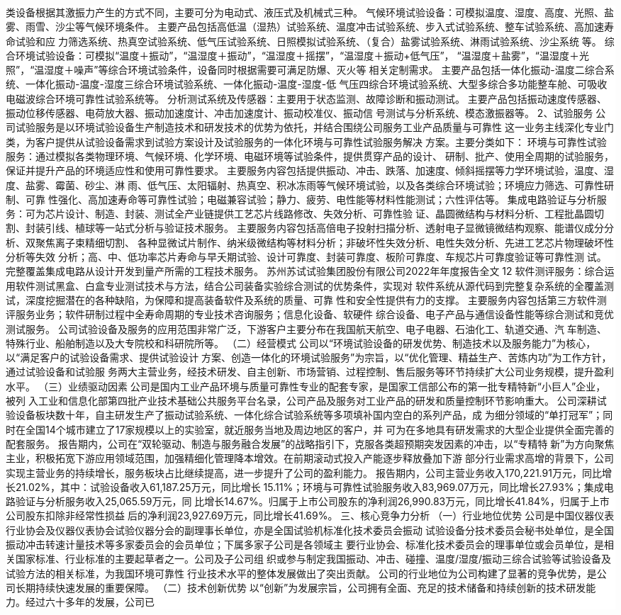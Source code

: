 类设备根据其激振力产生的方式不同，主要可分为电动式、液压式及机械式三种。
气候环境试验设备：可模拟温度、湿度、高度、光照、盐雾、雨雪、沙尘等气候环境条件。
主要产品包括高低温（湿热）试验系统、温度冲击试验系统、步入式试验系统、整车试验系统、高加速寿命试验和应
力筛选系统、热真空试验系统、低气压试验系统、日照模拟试验系统、（复合）盐雾试验系统、淋雨试验系统、沙尘系统
等。
综合环境试验设备：可模拟“温度＋振动”，“温湿度＋振动”，“温湿度＋摇摆”，“温湿度＋振动+低气压”，
“温湿度＋盐雾”，“温湿度＋光照”，“温湿度＋噪声”等综合环境试验条件，设备同时根据需要可满足防爆、灭火等
相关定制需求。
主要产品包括一体化振动-温度二综合系统、一体化振动-温度-湿度三综合环境试验系统、一体化振动-温度-湿度-低
气压四综合环境试验系统、大型多综合多功能整车舱、可吸收电磁波综合环境可靠性试验系统等。
分析测试系统及传感器：主要用于状态监测、故障诊断和振动测试。
主要产品包括振动速度传感器、振动位移传感器、电荷放大器、振动加速度计、冲击加速度计、振动校准仪、振动信
号测试与分析系统、模态激振器等。
2、试验服务
公司试验服务是以环境试验设备生产制造技术和研发技术的优势为依托，并结合围绕公司服务工业产品质量与可靠性
这一业务主线深化专业门类，为客户提供从试验设备需求到试验方案设计及试验服务的一体化环境与可靠性试验服务解决
方案。主要分类如下：
环境与可靠性试验服务：通过模拟各类物理环境、气候环境、化学环境、电磁环境等试验条件，提供贯穿产品的设计、
研制、批产、使用全周期的试验服务，保证并提升产品的环境适应性和使用可靠性要求。
主要服务内容包括提供振动、冲击、跌落、加速度、倾斜摇摆等力学环境试验，温度、湿度、盐雾、霉菌、砂尘、淋
雨、低气压、太阳辐射、热真空、积冰冻雨等气候环境试验，以及各类综合环境试验；环境应力筛选、可靠性研制、可靠
性强化、高加速寿命等可靠性试验；电磁兼容试验；静力、疲劳、电性能等材料性能测试；六性评估等。
集成电路验证与分析服务：可为芯片设计、制造、封装、测试全产业链提供工艺芯片线路修改、失效分析、可靠性验
证、晶圆微结构与材料分析、工程批晶圆切割、封装引线、植球等一站式分析与验证技术服务。
主要服务内容包括高倍电子投射扫描分析、透射电子显微镜微结构观察、能谱仪成分分析、双聚焦离子束精细切割、
各种显微试片制作、纳米级微结构等材料分析；非破坏性失效分析、电性失效分析、先进工艺芯片物理破坏性分析等失效
分析；高、中、低功率芯片寿命与早夭期试验、设计可靠度、封装可靠度、板阶可靠度、车规芯片可靠度验证等可靠性测
试。完整覆盖集成电路从设计开发到量产所需的工程技术服务。
苏州苏试试验集团股份有限公司2022年年度报告全文
12
软件测评服务：综合运用软件测试黑盒、白盒专业测试技术与方法，结合公司装备实验综合测试的优势条件，实现对
软件系统从源代码到完整复杂系统的全覆盖测试，深度挖掘潜在的各种缺陷，为保障和提高装备软件及系统的质量、可靠
性和安全性提供有力的支撑。
主要服务内容包括第三方软件测评服务业务；软件研制过程中全寿命周期的专业技术咨询服务；信息化设备、软硬件
综合设备、电子产品与通信设备性能等综合测试和竞优测试服务。
公司试验设备及服务的应用范围非常广泛，下游客户主要分布在我国航天航空、电子电器、石油化工、轨道交通、汽
车制造、特殊行业、船舶制造以及大专院校和科研院所等。
（二）经营模式
公司以“环境试验设备的研发优势、制造技术以及服务能力”为核心，以“满足客户的试验设备需求、提供试验设计
方案、创造一体化的环境试验服务”为宗旨，以“优化管理、精益生产、苦炼内功”为工作方针，通过试验设备和试验服
务两大主营业务，经技术研发、自主创新、市场营销、过程控制、售后服务等环节持续扩大公司业务规模，提升盈利水平。
（三）业绩驱动因素
公司是国内工业产品环境与质量可靠性专业的配套专家，是国家工信部公布的第一批专精特新“小巨人”企业，被列
入工业和信息化部第四批产业技术基础公共服务平台名录，公司产品及服务对工业产品的研发和质量控制环节影响重大。
公司深耕试验设备板块数十年，自主研发生产了振动试验系统、一体化综合试验系统等多项填补国内空白的系列产品，成
为细分领域的“单打冠军”；同时在全国14个城市建立了17家规模以上的实验室，就近服务当地及周边地区的客户，并
可为在多地具有研发需求的大型企业提供全面完善的配套服务。
报告期内，公司在“双轮驱动、制造与服务融合发展”的战略指引下，克服各类超预期突发因素的冲击，以“专精特
新”为方向聚焦主业，积极拓宽下游应用领域范围，加强精细化管理降本增效。在前期滚动式投入产能逐步释放叠加下游
部分行业需求高增的背景下，公司实现主营业务的持续增长，服务板块占比继续提高，进一步提升了公司的盈利能力。
报告期内，公司主营业务收入170,221.91万元，同比增长21.02%，其中：试验设备收入61,187.25万元，同比增长
15.11%；环境与可靠性试验服务收入83,969.07万元，同比增长27.93%；集成电路验证与分析服务收入25,065.59万元，同
比增长14.67%。归属于上市公司股东的净利润26,990.83万元，同比增长41.84%，归属于上市公司股东扣除非经常性损益
后的净利润23,927.69万元，同比增长41.69%。
三、核心竞争力分析
（一）行业地位优势
公司是中国仪器仪表行业协会及仪器仪表协会试验仪器分会的副理事长单位，亦是全国试验机标准化技术委员会振动
试验设备分技术委员会秘书处单位，是全国振动冲击转速计量技术等多家委员会的会员单位；下属多家子公司是各领域主
要行业协会、标准化技术委员会的理事单位或会员单位，是相关国家标准、行业标准的主要起草者之一。公司及子公司组
织或参与制定我国振动、冲击、碰撞、温度/湿度/振动三综合试验等试验设备及试验方法的相关标准，为我国环境可靠性
行业技术水平的整体发展做出了突出贡献。
公司的行业地位为公司构建了显著的竞争优势，是公司长期持续快速发展的重要保障。
（二）技术创新优势
以“创新”为发展宗旨，公司拥有全面、充足的技术储备和持续创新的技术研发能力。经过六十多年的发展，公司已